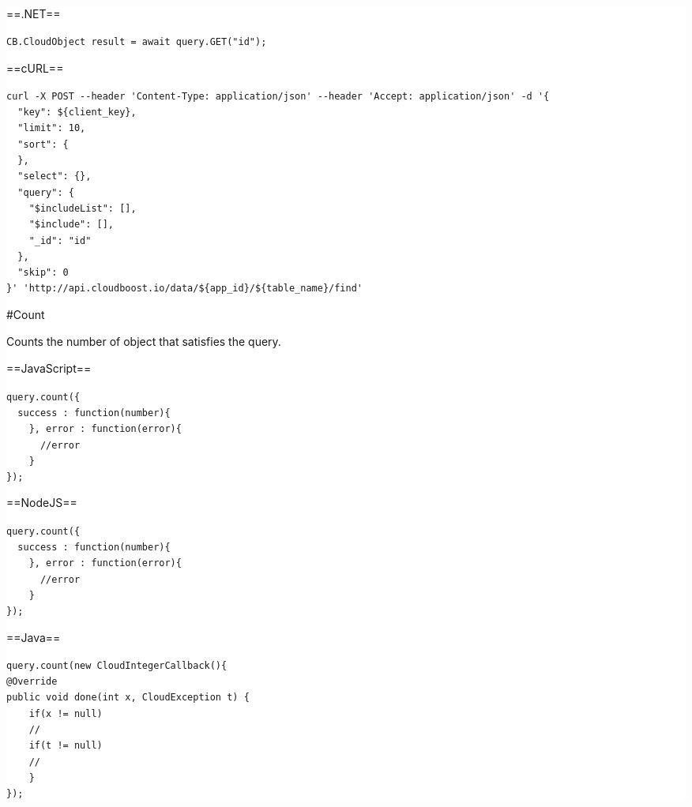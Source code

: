 ==.NET==
<span class="dotnet-lines" data-query="findid">
```
CB.CloudObject result = await query.GET("id");
```
</span>

==cURL==
<span class="curl-lines" data-query="findid">
```
curl -X POST --header 'Content-Type: application/json' --header 'Accept: application/json' -d '{
  "key": ${client_key},
  "limit": 10,
  "sort": {
  },
  "select": {},
  "query": {
    "$includeList": [],
    "$include": [],
    "_id": "id"
  },
  "skip": 0
}' 'http://api.cloudboost.io/data/${app_id}/${table_name}/find'
```
</span>

#Count

Counts the number of object that satisfies the query.

==JavaScript==
<span class="js-lines" data-query="count">
```
query.count({
  success : function(number){
    }, error : function(error){
      //error
    }
});
```
</span>

==NodeJS==
<span class="nodejs-lines" data-query="count">
```
query.count({
  success : function(number){
    }, error : function(error){
      //error
    }
});
```
</span>

==Java==
<span class="java-lines" data-query="count">
```
query.count(new CloudIntegerCallback(){
@Override
public void done(int x, CloudException t) {
	if(x != null)
	//			
	if(t != null)
	//			
	}
});
```
</span>
